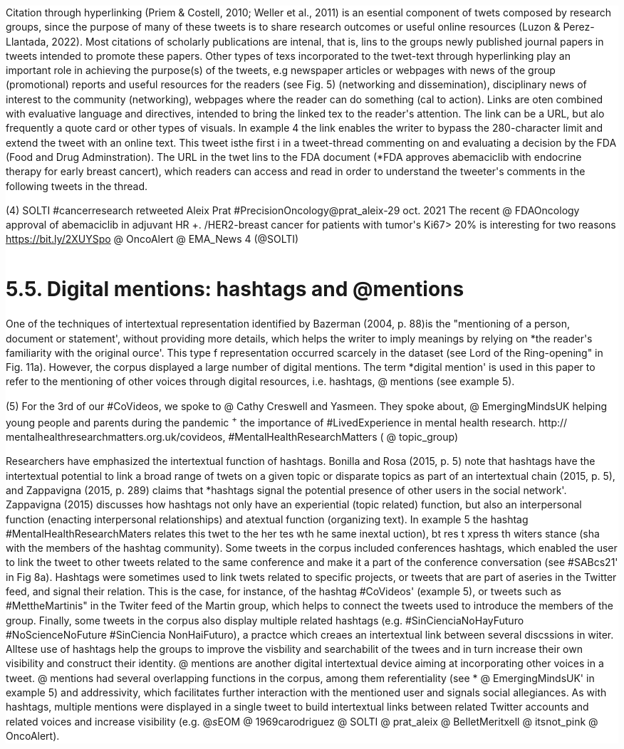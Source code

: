 Citation through hyperlinking (Priem & Costell, 2010; Weller et al., 2011) is an esential component of twets composed by research groups, since the purpose of many of these tweets is to share research outcomes or useful online resources (Luzon & Perez-Llantada, 2022). Most citations of scholarly publications are intenal, that is, lins to the groups newly published journal papers in tweets intended to promote these papers. Other types of texs incorporated to the twet-text through hyperlinking play an important role in achieving the purpose(s) of the tweets, e.g newspaper articles or webpages with news of the group (promotional) reports and useful resources for the readers (see Fig. 5) (networking and dissemination), disciplinary news of interest to the community (networking), webpages where the reader can do something (cal to action). Links are oten combined with evaluative language and directives, intended to bring the linked tex to the reader's attention. The link can be a URL, but alo frequently a quote card or other types of visuals. In example 4 the link enables the writer to bypass the 280-character limit and extend the tweet with an online text. This tweet isthe first i in a tweet-thread commenting on and evaluating a decision by the FDA (Food and Drug Adminstration). The URL in the twet lins to the FDA document (\*FDA approves abemaciclib with endocrine therapy for early breast cancert), which readers can access and read in order to understand the tweeter's comments in the following tweets in the thread.

(4) SOLTI #cancerresearch retweeted Aleix Prat #PrecisionOncology@prat_aleix-29 oct. 2021 The recent $@$ FDAOncology approval of abemaciclib in adjuvant HR $+ .$ /HER2-breast cancer for patients with tumor's $\mathrm { K i } 6 7 >$ $2 0 \%$ is interesting for two reasons https://bit.ly/2XUYSpo $@$ OncoAlert $@$ EMA_News 4 (@SOLTI)

# 5.5. Digital mentions: hashtags and @mentions

One of the techniques of intertextual representation identified by Bazerman (2004, p. 88)is the "mentioning of a person, document or statement', without providing more details, which helps the writer to imply meanings by relying on \*the reader's familiarity with the original ource'. This type f representation occurred scarcely in the dataset (see Lord of the Ring-opening" in Fig. 11a). However, the corpus displayed a large number of digital mentions. The term \*digital mention' is used in this paper to refer to the mentioning of other voices through digital resources, i.e. hashtags, $@$ mentions (see example 5).

(5) For the 3rd of our #CoVideos, we spoke to $@$ Cathy Creswell and Yasmeen. They spoke about, $@$ EmergingMindsUK helping young people and parents during the pandemic $^ +$ the importance of #LivedExperience in mental health research. http:// mentalhealthresearchmatters.org.uk/covideos, #MentalHealthResearchMatters ( $@$ topic_group)

Researchers have emphasized the intertextual function of hashtags. Bonilla and Rosa (2015, p. 5) note that hashtags have the intertextual potential to link a broad range of twets on a given topic or disparate topics as part of an intertextual chain (2015, p. 5), and Zappavigna (2015, p. 289) claims that \*hashtags signal the potential presence of other users in the social network'. Zappavigna (2015) discusses how hashtags not only have an experiential (topic related) function, but also an interpersonal function (enacting interpersonal relationships) and atextual function (organizing text). In example 5 the hashtag #MentalHealthResearchMaters relates this twet to  the her tes wth he same  inextal uction), bt  res t xpress th witers stance (sha with the members of the hashtag community). Some tweets in the corpus included conferences hashtags, which enabled the user to link the tweet to other tweets related to the same conference and make it a part of the conference conversation (see #SABcs21' in Fig 8a). Hashtags were sometimes used to link twets related to specific projects, or tweets that are part of aseries in the Twitter feed, and signal their relation. This is the case, for instance, of the hashtag #CoVideos' (example 5), or tweets such as #MettheMartinis" in the Twiter feed of the Martin group, which helps to connect the tweets used to introduce the members of the group. Finally, some tweets in the corpus also display multiple related hashtags (e.g. #SinCienciaNoHayFuturo #NoScienceNoFuture #SinCiencia NonHaiFuturo), a practce which creaes an intertextual link between several discssions in witer. Alltese use of hashtags help the groups to improve the visbility and searchabilit of the twees and in turn increase their own visibility and construct their identity. $@$ mentions are another digital intertextual device aiming at incorporating other voices in a tweet. $@$ mentions had several overlapping functions in the corpus, among them referentiality (see \* $@$ EmergingMindsUK' in example 5) and addressivity, which facilitates further interaction with the mentioned user and signals social allegiances. As with hashtags, multiple mentions were displayed in a single tweet to build intertextual links between related Twitter accounts and related voices and increase visibility (e.g. $@ s \mathrm { E O M }$ $@$ 1969carodriguez $@$ SOLTI $@$ prat_aleix $@$ BelletMeritxell $@$ itsnot_pink $@$ OncoAlert).
